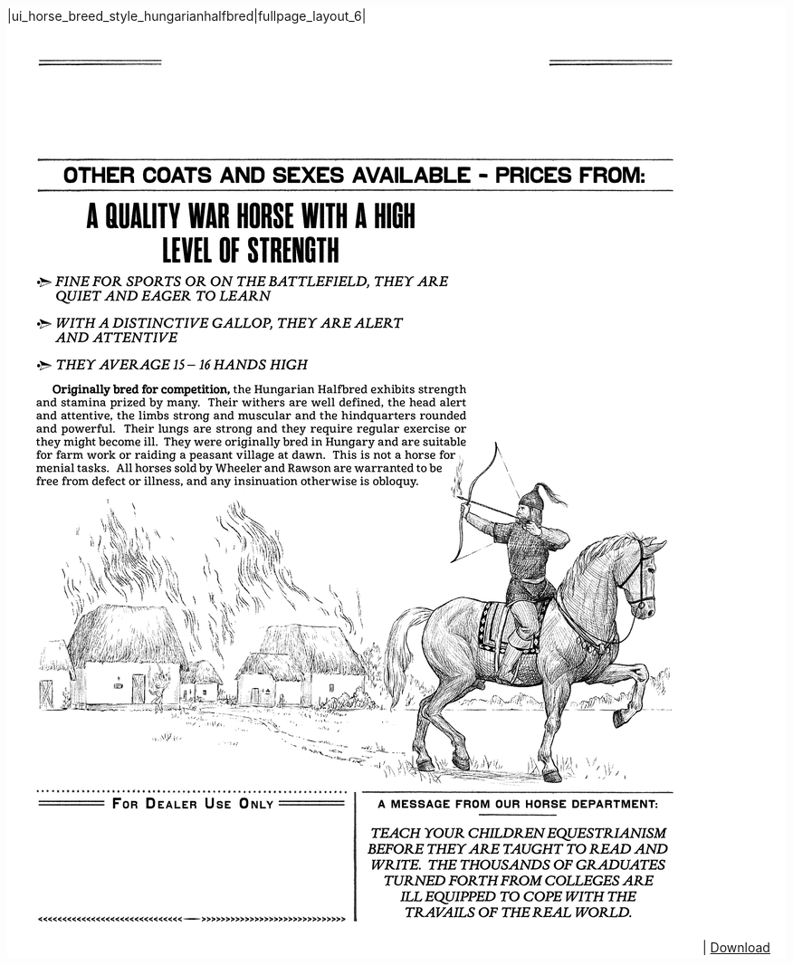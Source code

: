 |ui_horse_breed_style_hungarianhalfbred|fullpage_layout_6|![ui_horse_breed_style_hungarianhalfbred](https://raw.githubusercontent.com/abdulkadiraktas/rdr3_discoveries/master/useful_info_from_rpfs/textures/item_textures/ui_horse_breed_style_hungarianhalfbred/fullpage_layout_6.png)| <a href='https://raw.githubusercontent.com/abdulkadiraktas/rdr3_discoveries/master/useful_info_from_rpfs/textures/item_textures/ui_horse_breed_style_hungarianhalfbred/fullpage_layout_6.png'>Download</a>